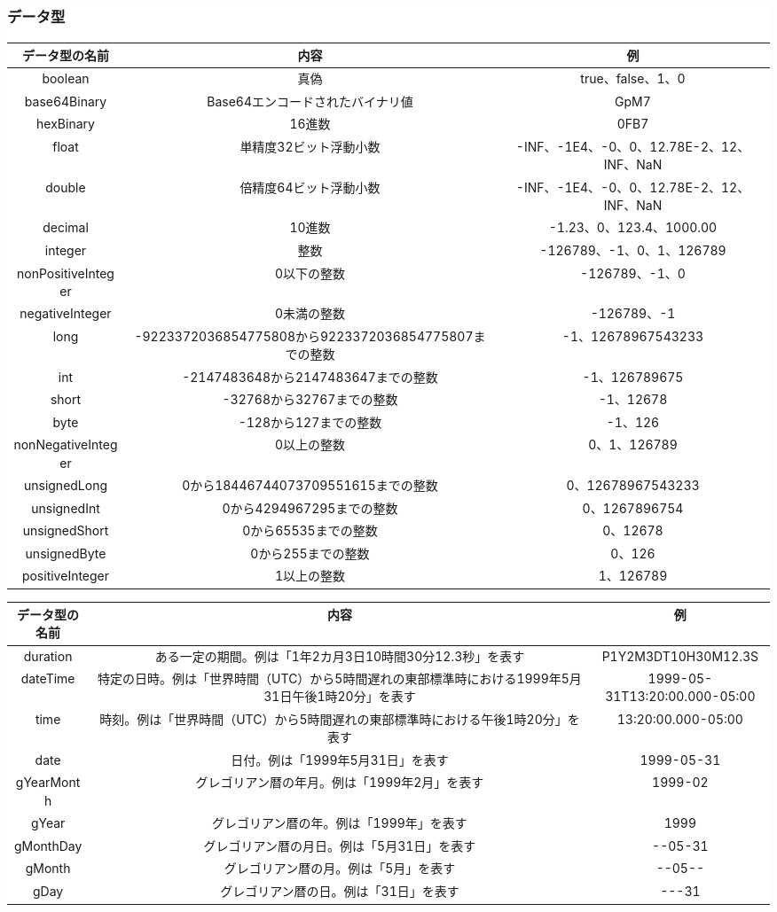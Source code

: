 ###  データ型
| データ型の名前     | 内容                                                  | 例                                        |
|:------------------:|:-----------------------------------------------------:|:-----------------------------------------:|
| boolean            | 真偽                                                  | true、false、1、0                         |
| base64Binary       | Base64エンコードされたバイナリ値                      | GpM7                                      |
| hexBinary          | 16進数                                                | 0FB7                                      |
| float              | 単精度32ビット浮動小数                                | -INF、-1E4、-0、0、12.78E-2、12、INF、NaN |
| double             | 倍精度64ビット浮動小数                                | -INF、-1E4、-0、0、12.78E-2、12、INF、NaN |
| decimal            | 10進数                                                | -1.23、0、123.4、1000.00                  |
| integer            | 整数                                                  | -126789、-1、0、1、126789                 |
| nonPositiveInteger | 0以下の整数                                           | -126789、-1、0                            |
| negativeInteger    | 0未満の整数                                           | -126789、-1                               |
| long               | -9223372036854775808から9223372036854775807までの整数 | -1、12678967543233                        |
| int                | -2147483648から2147483647までの整数                   | -1、126789675                             |
| short              | -32768から32767までの整数                             | -1、12678                                 |
| byte               | -128から127までの整数                                 | -1、126                                   |
| nonNegativeInteger | 0以上の整数                                           | 0、1、126789                              |
| unsignedLong       | 0から18446744073709551615までの整数                   | 0、12678967543233                         |
| unsignedInt        | 0から4294967295までの整数                             | 0、1267896754                             |
| unsignedShort      | 0から65535までの整数                                  | 0、12678                                  |
| unsignedByte       | 0から255までの整数                                    | 0、126                                    |
| positiveInteger    | 1以上の整数                                           | 1、126789                                 |


| データ型の名前 | 内容                                                                                               | 例                            |
|:--------------:|:--------------------------------------------------------------------------------------------------:|:-----------------------------:|
| duration       | ある一定の期間。例は「1年2カ月3日10時間30分12.3秒」を表す                                          | P1Y2M3DT10H30M12.3S           |
| dateTime       | 特定の日時。例は「世界時間（UTC）から5時間遅れの東部標準時における1999年5月31日午後1時20分」を表す | 1999-05-31T13:20:00.000-05:00 |
| time           | 時刻。例は「世界時間（UTC）から5時間遅れの東部標準時における午後1時20分」を表す                    | 13:20:00.000-05:00            |
| date           | 日付。例は「1999年5月31日」を表す                                                                  | 1999-05-31                    |
| gYearMonth     | グレゴリアン暦の年月。例は「1999年2月」を表す                                                      | 1999-02                       |
| gYear          | グレゴリアン暦の年。例は「1999年」を表す                                                           | 1999                          |
| gMonthDay      | グレゴリアン暦の月日。例は「5月31日」を表す                                                        | --05-31                       |
| gMonth         | グレゴリアン暦の月。例は「5月」を表す                                                              | --05--                        |
| gDay           | グレゴリアン暦の日。例は「31日」を表す                                                             | ---31                         |
